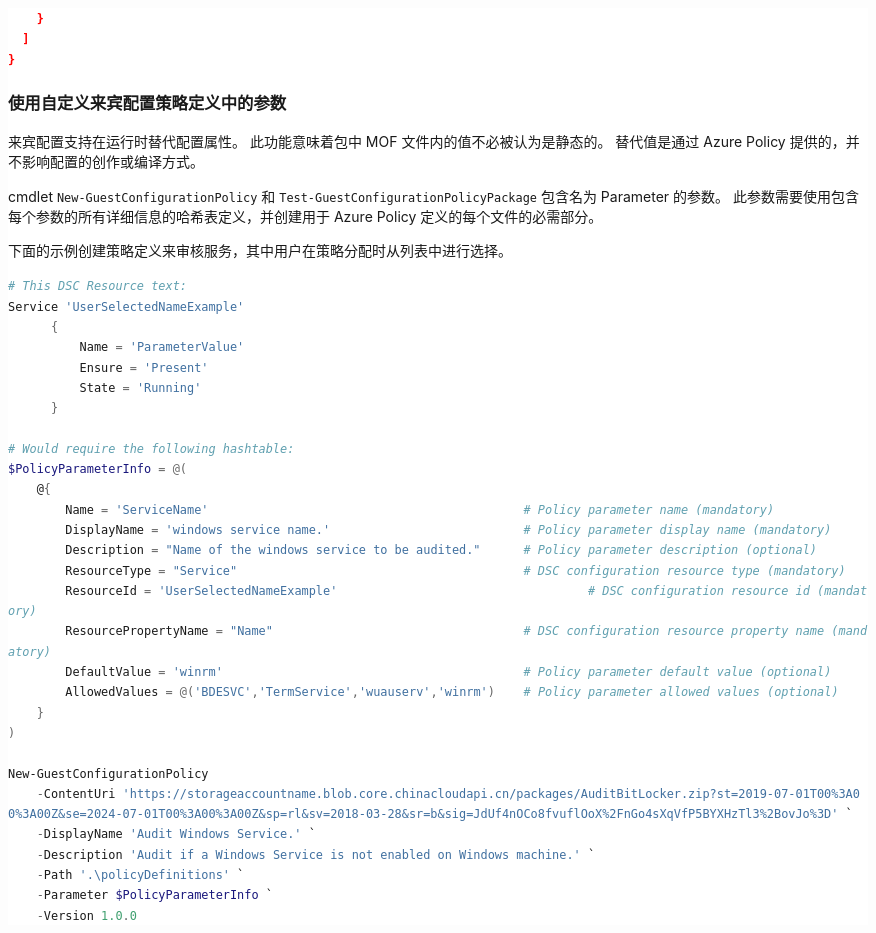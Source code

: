 ```json
    }
  ]
}
```

### <a name="using-parameters-in-custom-guest-configuration-policy-definitions"></a>使用自定义来宾配置策略定义中的参数

来宾配置支持在运行时替代配置属性。 此功能意味着包中 MOF 文件内的值不必被认为是静态的。 替代值是通过 Azure Policy 提供的，并不影响配置的创作或编译方式。

cmdlet `New-GuestConfigurationPolicy` 和 `Test-GuestConfigurationPolicyPackage` 包含名为 Parameter 的参数。 此参数需要使用包含每个参数的所有详细信息的哈希表定义，并创建用于 Azure Policy 定义的每个文件的必需部分。

下面的示例创建策略定义来审核服务，其中用户在策略分配时从列表中进行选择。

```powershell
# This DSC Resource text:
Service 'UserSelectedNameExample'
      {
          Name = 'ParameterValue'
          Ensure = 'Present'
          State = 'Running'
      }

# Would require the following hashtable:
$PolicyParameterInfo = @(
    @{
        Name = 'ServiceName'                                            # Policy parameter name (mandatory)
        DisplayName = 'windows service name.'                           # Policy parameter display name (mandatory)
        Description = "Name of the windows service to be audited."      # Policy parameter description (optional)
        ResourceType = "Service"                                        # DSC configuration resource type (mandatory)
        ResourceId = 'UserSelectedNameExample'                                   # DSC configuration resource id (mandatory)
        ResourcePropertyName = "Name"                                   # DSC configuration resource property name (mandatory)
        DefaultValue = 'winrm'                                          # Policy parameter default value (optional)
        AllowedValues = @('BDESVC','TermService','wuauserv','winrm')    # Policy parameter allowed values (optional)
    }
)

New-GuestConfigurationPolicy
    -ContentUri 'https://storageaccountname.blob.core.chinacloudapi.cn/packages/AuditBitLocker.zip?st=2019-07-01T00%3A00%3A00Z&se=2024-07-01T00%3A00%3A00Z&sp=rl&sv=2018-03-28&sr=b&sig=JdUf4nOCo8fvuflOoX%2FnGo4sXqVfP5BYXHzTl3%2BovJo%3D' `
    -DisplayName 'Audit Windows Service.' `
    -Description 'Audit if a Windows Service is not enabled on Windows machine.' `
    -Path '.\policyDefinitions' `
    -Parameter $PolicyParameterInfo `
    -Version 1.0.0
```

